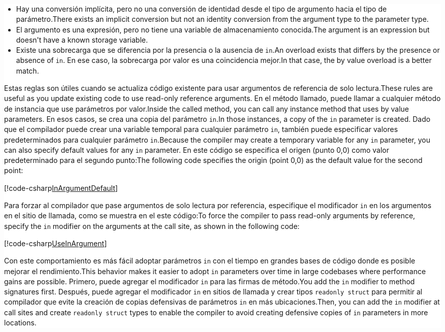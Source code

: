 - <span data-ttu-id="7866d-225">Hay una conversión implícita, pero no una conversión de identidad desde el tipo de argumento hacia el tipo de parámetro.</span><span class="sxs-lookup"><span data-stu-id="7866d-225">There exists an implicit conversion but not an identity conversion from the argument type to the parameter type.</span></span>
- <span data-ttu-id="7866d-226">El argumento es una expresión, pero no tiene una variable de almacenamiento conocida.</span><span class="sxs-lookup"><span data-stu-id="7866d-226">The argument is an expression but doesn't have a known storage variable.</span></span>
- <span data-ttu-id="7866d-227">Existe una sobrecarga que se diferencia por la presencia o la ausencia de `in`.</span><span class="sxs-lookup"><span data-stu-id="7866d-227">An overload exists that differs by the presence or absence of `in`.</span></span> <span data-ttu-id="7866d-228">En ese caso, la sobrecarga por valor es una coincidencia mejor.</span><span class="sxs-lookup"><span data-stu-id="7866d-228">In that case, the by value overload is a better match.</span></span>

<span data-ttu-id="7866d-229">Estas reglas son útiles cuando se actualiza código existente para usar argumentos de referencia de solo lectura.</span><span class="sxs-lookup"><span data-stu-id="7866d-229">These rules are useful as you update existing code to use read-only reference arguments.</span></span> <span data-ttu-id="7866d-230">En el método llamado, puede llamar a cualquier método de instancia que use parámetros por valor.</span><span class="sxs-lookup"><span data-stu-id="7866d-230">Inside the called method, you can call any instance method that uses by value parameters.</span></span> <span data-ttu-id="7866d-231">En esos casos, se crea una copia del parámetro `in`.</span><span class="sxs-lookup"><span data-stu-id="7866d-231">In those instances, a copy of the `in` parameter is created.</span></span> <span data-ttu-id="7866d-232">Dado que el compilador puede crear una variable temporal para cualquier parámetro `in`, también puede especificar valores predeterminados para cualquier parámetro `in`.</span><span class="sxs-lookup"><span data-stu-id="7866d-232">Because the compiler may create a temporary variable for any `in` parameter, you can also specify default values for any `in` parameter.</span></span> <span data-ttu-id="7866d-233">En este código se especifica el origen (punto 0,0) como valor predeterminado para el segundo punto:</span><span class="sxs-lookup"><span data-stu-id="7866d-233">The following code specifies the origin (point 0,0) as the default value for the second point:</span></span>

[!code-csharp[InArgumentDefault](../../samples/snippets/csharp/safe-efficient-code/ref-readonly-struct/Program.cs#InArgumentDefault "Specifying defaults for an in parameter")]

<span data-ttu-id="7866d-234">Para forzar al compilador que pase argumentos de solo lectura por referencia, especifique el modificador `in` en los argumentos en el sitio de llamada, como se muestra en el este código:</span><span class="sxs-lookup"><span data-stu-id="7866d-234">To force the compiler to pass read-only arguments by reference, specify the `in` modifier on the arguments at the call site, as shown in the following code:</span></span>

[!code-csharp[UseInArgument](../../samples/snippets/csharp/safe-efficient-code/ref-readonly-struct/Program.cs#ExplicitInArgument "Specifying an In argument")]

<span data-ttu-id="7866d-235">Con este comportamiento es más fácil adoptar parámetros `in` con el tiempo en grandes bases de código donde es posible mejorar el rendimiento.</span><span class="sxs-lookup"><span data-stu-id="7866d-235">This behavior makes it easier to adopt `in` parameters over time in large codebases where performance gains are possible.</span></span> <span data-ttu-id="7866d-236">Primero, puede agregar el modificador `in` para las firmas de método.</span><span class="sxs-lookup"><span data-stu-id="7866d-236">You add the `in` modifier to method signatures first.</span></span> <span data-ttu-id="7866d-237">Después, puede agregar el modificador `in` en sitios de llamada y crear tipos `readonly struct` para permitir al compilador que evite la creación de copias defensivas de parámetros `in` en más ubicaciones.</span><span class="sxs-lookup"><span data-stu-id="7866d-237">Then, you can add the `in` modifier at call sites and create `readonly struct` types to enable the compiler to avoid creating defensive copies of `in` parameters in more locations.</span></span>
